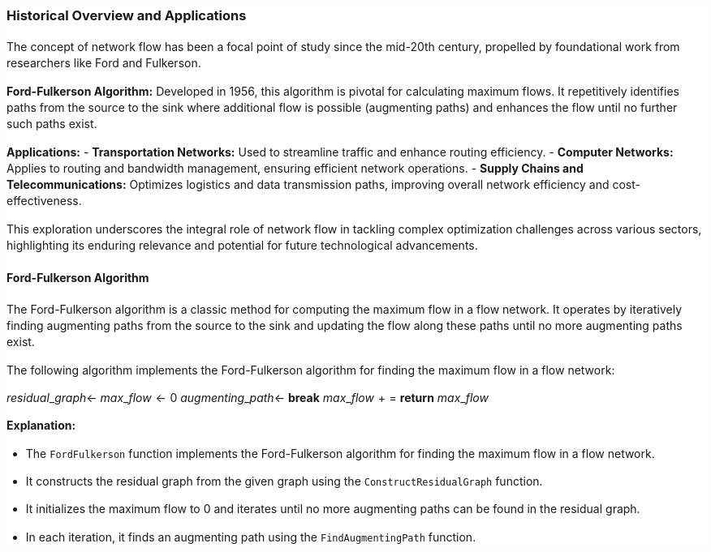### Historical Overview and Applications

The concept of network flow has been a focal point of study since the
mid-20th century, propelled by foundational work from researchers like
Ford and Fulkerson.

**Ford-Fulkerson Algorithm:** Developed in 1956, this algorithm is
pivotal for calculating maximum flows. It repetitively identifies paths
from the source to the sink where additional flow is possible
(augmenting paths) and enhances the flow until no further such paths
exist.

**Applications:** - **Transportation Networks:** Used to streamline
traffic and enhance routing efficiency. - **Computer Networks:** Applies
to routing and bandwidth management, ensuring efficient network
operations. - **Supply Chains and Telecommunications:** Optimizes
logistics and data transmission paths, improving overall network
efficiency and cost-effectiveness.

This exploration underscores the integral role of network flow in
tackling complex optimization challenges across various sectors,
highlighting its enduring relevance and potential for future
technological advancements.

#### Ford-Fulkerson Algorithm

The Ford-Fulkerson algorithm is a classic method for computing the
maximum flow in a flow network. It operates by iteratively finding
augmenting paths from the source to the sink and updating the flow along
these paths until no more augmenting paths exist.

The following algorithm implements the Ford-Fulkerson algorithm for
finding the maximum flow in a flow network:

<div class="algorithm">

<div class="algorithmic">

$`residual\_graph \gets`$ $`max\_flow \gets 0`$
$`augmenting\_path \gets`$ **break** $`max\_flow \mathrel{+}=`$
**return** $`max\_flow`$

</div>

</div>

**Explanation:**

- The `FordFulkerson` function implements the Ford-Fulkerson algorithm
  for finding the maximum flow in a flow network.

- It constructs the residual graph from the given graph using the
  `ConstructResidualGraph` function.

- It initializes the maximum flow to 0 and iterates until no more
  augmenting paths can be found in the residual graph.

- In each iteration, it finds an augmenting path using the
  `FindAugmentingPath` function.

